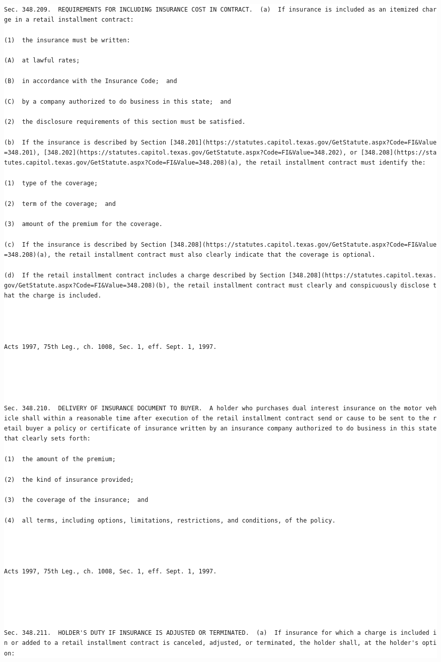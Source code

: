     
    
    
    
    Sec. 348.209.  REQUIREMENTS FOR INCLUDING INSURANCE COST IN CONTRACT.  (a)  If insurance is included as an itemized charge in a retail installment contract:
    
    (1)  the insurance must be written:
    
    (A)  at lawful rates;
    
    (B)  in accordance with the Insurance Code;  and
    
    (C)  by a company authorized to do business in this state;  and
    
    (2)  the disclosure requirements of this section must be satisfied.
    
    (b)  If the insurance is described by Section [348.201](https://statutes.capitol.texas.gov/GetStatute.aspx?Code=FI&Value=348.201), [348.202](https://statutes.capitol.texas.gov/GetStatute.aspx?Code=FI&Value=348.202), or [348.208](https://statutes.capitol.texas.gov/GetStatute.aspx?Code=FI&Value=348.208)(a), the retail installment contract must identify the:
    
    (1)  type of the coverage;
    
    (2)  term of the coverage;  and
    
    (3)  amount of the premium for the coverage.
    
    (c)  If the insurance is described by Section [348.208](https://statutes.capitol.texas.gov/GetStatute.aspx?Code=FI&Value=348.208)(a), the retail installment contract must also clearly indicate that the coverage is optional.
    
    (d)  If the retail installment contract includes a charge described by Section [348.208](https://statutes.capitol.texas.gov/GetStatute.aspx?Code=FI&Value=348.208)(b), the retail installment contract must clearly and conspicuously disclose that the charge is included.
    
    
    
    
    Acts 1997, 75th Leg., ch. 1008, Sec. 1, eff. Sept. 1, 1997.
    
    
    
    
    
    Sec. 348.210.  DELIVERY OF INSURANCE DOCUMENT TO BUYER.  A holder who purchases dual interest insurance on the motor vehicle shall within a reasonable time after execution of the retail installment contract send or cause to be sent to the retail buyer a policy or certificate of insurance written by an insurance company authorized to do business in this state that clearly sets forth:
    
    (1)  the amount of the premium;
    
    (2)  the kind of insurance provided;
    
    (3)  the coverage of the insurance;  and
    
    (4)  all terms, including options, limitations, restrictions, and conditions, of the policy.
    
    
    
    
    Acts 1997, 75th Leg., ch. 1008, Sec. 1, eff. Sept. 1, 1997.
    
    
    
    
    
    Sec. 348.211.  HOLDER'S DUTY IF INSURANCE IS ADJUSTED OR TERMINATED.  (a)  If insurance for which a charge is included in or added to a retail installment contract is canceled, adjusted, or terminated, the holder shall, at the holder's option:
    